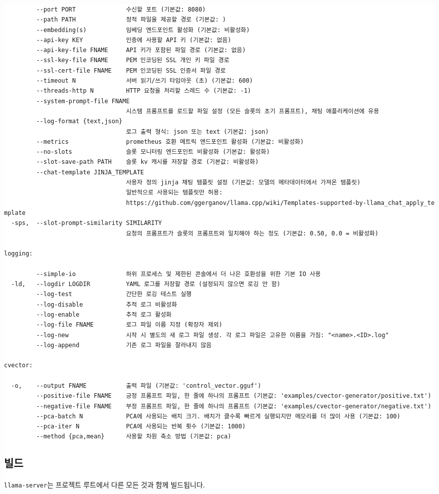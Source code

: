 ```
         --port PORT              수신할 포트 (기본값: 8080)
         --path PATH              정적 파일을 제공할 경로 (기본값: )
         --embedding(s)           임베딩 엔드포인트 활성화 (기본값: 비활성화)
         --api-key KEY            인증에 사용할 API 키 (기본값: 없음)
         --api-key-file FNAME     API 키가 포함된 파일 경로 (기본값: 없음)
         --ssl-key-file FNAME     PEM 인코딩된 SSL 개인 키 파일 경로
         --ssl-cert-file FNAME    PEM 인코딩된 SSL 인증서 파일 경로
         --timeout N              서버 읽기/쓰기 타임아웃 (초) (기본값: 600)
         --threads-http N         HTTP 요청을 처리할 스레드 수 (기본값: -1)
         --system-prompt-file FNAME
                                  시스템 프롬프트를 로드할 파일 설정 (모든 슬롯의 초기 프롬프트), 채팅 애플리케이션에 유용
         --log-format {text,json}
                                  로그 출력 형식: json 또는 text (기본값: json)
         --metrics                prometheus 호환 메트릭 엔드포인트 활성화 (기본값: 비활성화)
         --no-slots               슬롯 모니터링 엔드포인트 비활성화 (기본값: 활성화)
         --slot-save-path PATH    슬롯 kv 캐시를 저장할 경로 (기본값: 비활성화)
         --chat-template JINJA_TEMPLATE
                                  사용자 정의 jinja 채팅 템플릿 설정 (기본값: 모델의 메타데이터에서 가져온 템플릿)
                                  일반적으로 사용되는 템플릿만 허용:
                                  https://github.com/ggerganov/llama.cpp/wiki/Templates-supported-by-llama_chat_apply_template
  -sps,  --slot-prompt-similarity SIMILARITY
                                  요청의 프롬프트가 슬롯의 프롬프트와 일치해야 하는 정도 (기본값: 0.50, 0.0 = 비활성화)

logging:

         --simple-io              하위 프로세스 및 제한된 콘솔에서 더 나은 호환성을 위한 기본 IO 사용
  -ld,   --logdir LOGDIR          YAML 로그를 저장할 경로 (설정되지 않으면 로깅 안 함)
         --log-test               간단한 로깅 테스트 실행
         --log-disable            추적 로그 비활성화
         --log-enable             추적 로그 활성화
         --log-file FNAME         로그 파일 이름 지정 (확장자 제외)
         --log-new                시작 시 별도의 새 로그 파일 생성. 각 로그 파일은 고유한 이름을 가짐: "<name>.<ID>.log"
         --log-append             기존 로그 파일을 잘라내지 않음

cvector:

  -o,    --output FNAME           출력 파일 (기본값: 'control_vector.gguf')
         --positive-file FNAME    긍정 프롬프트 파일, 한 줄에 하나의 프롬프트 (기본값: 'examples/cvector-generator/positive.txt')
         --negative-file FNAME    부정 프롬프트 파일, 한 줄에 하나의 프롬프트 (기본값: 'examples/cvector-generator/negative.txt')
         --pca-batch N            PCA에 사용되는 배치 크기. 배치가 클수록 빠르게 실행되지만 메모리를 더 많이 사용 (기본값: 100)
         --pca-iter N             PCA에 사용되는 반복 횟수 (기본값: 1000)
         --method {pca,mean}      사용할 차원 축소 방법 (기본값: pca)
```


## 빌드

`llama-server`는 프로젝트 루트에서 다른 모든 것과 함께 빌드됩니다.
